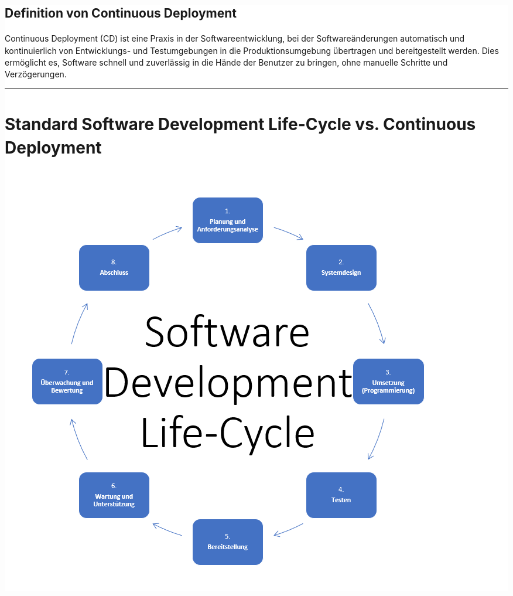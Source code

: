 ## Definition von Continuous Deployment
Continuous Deployment (CD) ist eine Praxis in der Softwareentwicklung, bei der Softwareänderungen automatisch und kontinuierlich von Entwicklungs- und Testumgebungen in die Produktionsumgebung übertragen und bereitgestellt werden. Dies ermöglicht es, Software schnell und zuverlässig in die Hände der Benutzer zu bringen, ohne manuelle Schritte und Verzögerungen.

---

# Standard Software Development Life-Cycle vs. Continuous Deployment
![Alt text](classicgrafik.png)